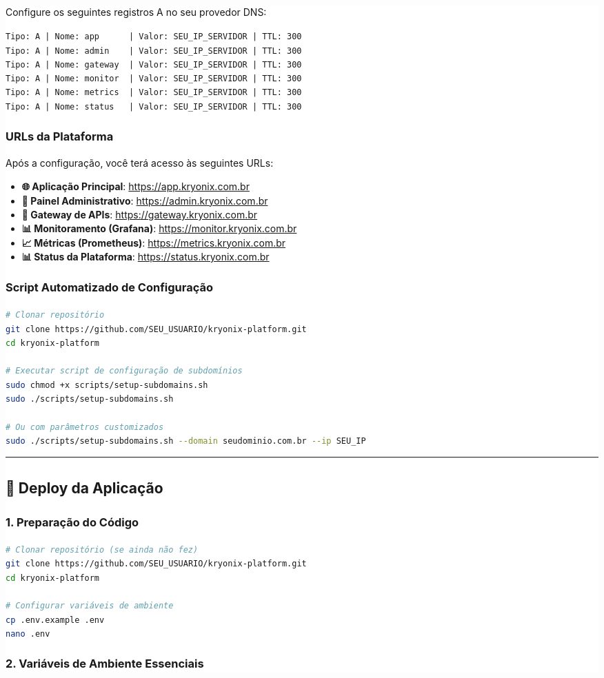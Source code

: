 Configure os seguintes registros A no seu provedor DNS:

```dns
Tipo: A | Nome: app      | Valor: SEU_IP_SERVIDOR | TTL: 300
Tipo: A | Nome: admin    | Valor: SEU_IP_SERVIDOR | TTL: 300
Tipo: A | Nome: gateway  | Valor: SEU_IP_SERVIDOR | TTL: 300
Tipo: A | Nome: monitor  | Valor: SEU_IP_SERVIDOR | TTL: 300
Tipo: A | Nome: metrics  | Valor: SEU_IP_SERVIDOR | TTL: 300
Tipo: A | Nome: status   | Valor: SEU_IP_SERVIDOR | TTL: 300
```

### URLs da Plataforma

Após a configuração, você terá acesso às seguintes URLs:

- **🌐 Aplicação Principal**: https://app.kryonix.com.br
- **👤 Painel Administrativo**: https://admin.kryonix.com.br
- **🔧 Gateway de APIs**: https://gateway.kryonix.com.br
- **📊 Monitoramento (Grafana)**: https://monitor.kryonix.com.br
- **📈 Métricas (Prometheus)**: https://metrics.kryonix.com.br
- **📊 Status da Plataforma**: https://status.kryonix.com.br

### Script Automatizado de Configuração

```bash
# Clonar repositório
git clone https://github.com/SEU_USUARIO/kryonix-platform.git
cd kryonix-platform

# Executar script de configuração de subdomínios
sudo chmod +x scripts/setup-subdomains.sh
sudo ./scripts/setup-subdomains.sh

# Ou com parâmetros customizados
sudo ./scripts/setup-subdomains.sh --domain seudominio.com.br --ip SEU_IP
```

---

## 🚀 Deploy da Aplicação

### 1. Preparação do Código

```bash
# Clonar repositório (se ainda não fez)
git clone https://github.com/SEU_USUARIO/kryonix-platform.git
cd kryonix-platform

# Configurar variáveis de ambiente
cp .env.example .env
nano .env
```

### 2. Variáveis de Ambiente Essenciais
